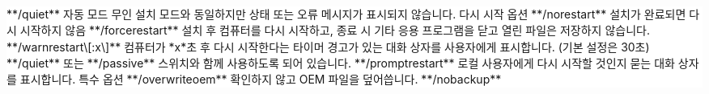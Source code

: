 </td>
</tr>
<tr>
<td style="border:1px solid black;">
**/quiet**
</td>
<td style="border:1px solid black;">
자동 모드 무인 설치 모드와 동일하지만 상태 또는 오류 메시지가 표시되지 않습니다.
</td>
</tr>
<tr>
<th colspan="2">
다시 시작 옵션
</th>
</tr>
<tr class="alternateRow">
<td style="border:1px solid black;">
**/norestart**
</td>
<td style="border:1px solid black;">
설치가 완료되면 다시 시작하지 않음
</td>
</tr>
<tr>
<td style="border:1px solid black;">
**/forcerestart**
</td>
<td style="border:1px solid black;">
설치 후 컴퓨터를 다시 시작하고, 종료 시 기타 응용 프로그램을 닫고 열린 파일은 저장하지 않습니다.
</td>
</tr>
<tr class="alternateRow">
<td style="border:1px solid black;">
**/warnrestart\[:x\]**
</td>
<td style="border:1px solid black;">
컴퓨터가 *x*초 후 다시 시작한다는 타이머 경고가 있는 대화 상자를 사용자에게 표시합니다. (기본 설정은 30초) **/quiet** 또는 **/passive** 스위치와 함께 사용하도록 되어 있습니다.
</td>
</tr>
<tr>
<td style="border:1px solid black;">
**/promptrestart**
</td>
<td style="border:1px solid black;">
로컬 사용자에게 다시 시작할 것인지 묻는 대화 상자를 표시합니다.
</td>
</tr>
<tr>
<th colspan="2">
특수 옵션
</th>
</tr>
<tr class="alternateRow">
<td style="border:1px solid black;">
**/overwriteoem**
</td>
<td style="border:1px solid black;">
확인하지 않고 OEM 파일을 덮어씁니다.
</td>
</tr>
<tr>
<td style="border:1px solid black;">
**/nobackup**